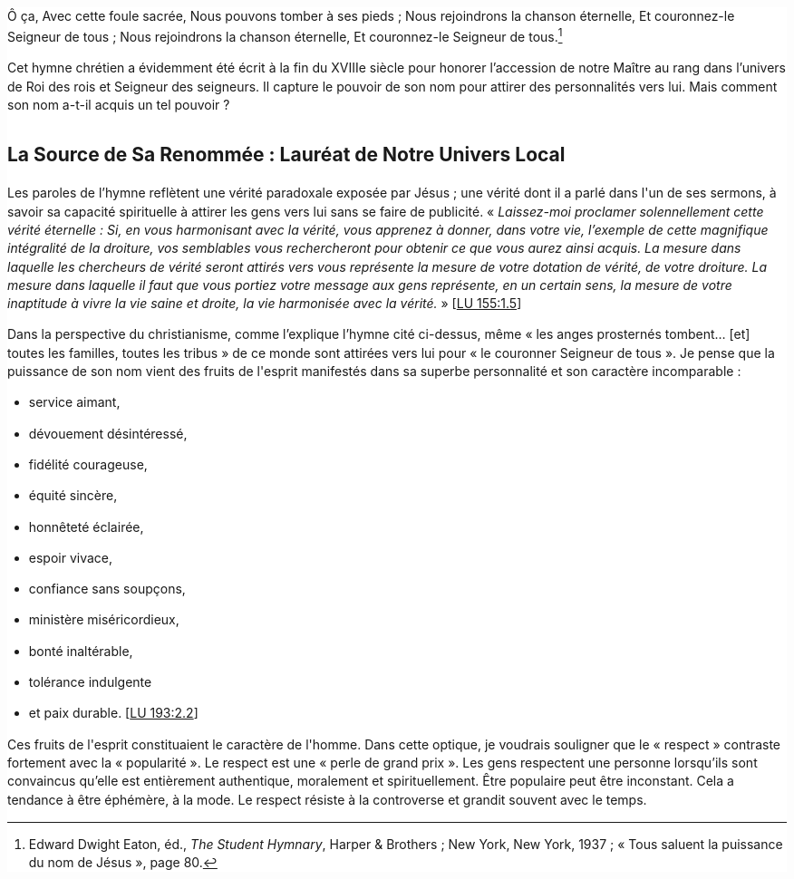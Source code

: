 Ô ça, 
Avec cette foule sacrée, 
Nous pouvons tomber à ses pieds ; 
Nous rejoindrons la chanson éternelle, 
Et couronnez-le Seigneur de tous ; 
Nous rejoindrons la chanson éternelle, 
Et couronnez-le Seigneur de tous.[^1] 

Cet hymne chrétien a évidemment été écrit à la fin du XVIIIe siècle pour honorer l’accession de notre Maître au rang dans l’univers de Roi des rois et Seigneur des seigneurs. Il capture le pouvoir de son nom pour attirer des personnalités vers lui. Mais comment son nom a-t-il acquis un tel pouvoir ? 

## La Source de Sa Renommée : Lauréat de Notre Univers Local 

Les paroles de l’hymne reflètent une vérité paradoxale exposée par Jésus ; une vérité dont il a parlé dans l'un de ses sermons, à savoir sa capacité spirituelle à attirer les gens vers lui sans se faire de publicité. « _Laissez-moi proclamer solennellement cette vérité éternelle : Si, en vous harmonisant avec la vérité, vous apprenez à donner, dans votre vie, l’exemple de cette magnifique intégralité de la droiture, vos semblables vous rechercheront pour obtenir ce que vous aurez ainsi acquis. La mesure dans laquelle les chercheurs de vérité seront attirés vers vous représente la mesure de votre dotation de vérité, de votre droiture. La mesure dans laquelle il faut que vous portiez votre message aux gens représente, en un certain sens, la mesure de votre inaptitude à vivre la vie saine et droite, la vie harmonisée avec la vérité._ » <a id="a64_845"></a>[[LU 155:1.5](/fr/The_Urantia_Book/155#p1_5)] 

Dans la perspective du christianisme, comme l’explique l’hymne cité ci-dessus, même « les anges prosternés tombent… [et] toutes les familles, toutes les tribus » de ce monde sont attirées vers lui pour « le couronner Seigneur de tous ». Je pense que la puissance de son nom vient des fruits de l'esprit manifestés dans sa superbe personnalité et son caractère incomparable : 

* service aimant, 

* dévouement désintéressé, 

* fidélité courageuse, 

* équité sincère, 

* honnêteté éclairée, 

* espoir vivace, 

* confiance sans soupçons, 

* ministère miséricordieux, 

* bonté inaltérable, 

* tolérance indulgente 

* et paix durable. <a id="a88_19"></a>[[LU 193:2.2](/fr/The_Urantia_Book/193#p2_2)] 

Ces fruits de l'esprit constituaient le caractère de l'homme. Dans cette optique, je voudrais souligner que le « respect » contraste fortement avec la « popularité ». Le respect est une « perle de grand prix ». Les gens respectent une personne lorsqu’ils sont convaincus qu’elle est entièrement authentique, moralement et spirituellement. Être populaire peut être inconstant. Cela a tendance à être éphémère, à la mode. Le respect résiste à la controverse et grandit souvent avec le temps. 


[^1]: Edward Dwight Eaton, éd., _The Student Hymnary_, Harper & Brothers ; New York, New York, 1937 ; « Tous saluent la puissance du nom de Jésus », page 80. 
[^2]: Fung Yu-lan, _Une histoire de la philosophie chinoise, la période des philosophes_, vol. 1; Princeton University Press, Princeton, New Jersey, 198 3 ; p. 307 
[^3]: Dictionnaire anglais d'Oxford 
[^4]: raconté par Krishna Dharma, _Mahabharata_, Torcch Light Publishing ; CA, 1986 p. 244 
[^5]: William Cowper, _La vue de Jésus ; tiré de The Celestial Country : Hymns on the Joys & Glories of Paradise_, Seeley and Co. Limited, p. 85 